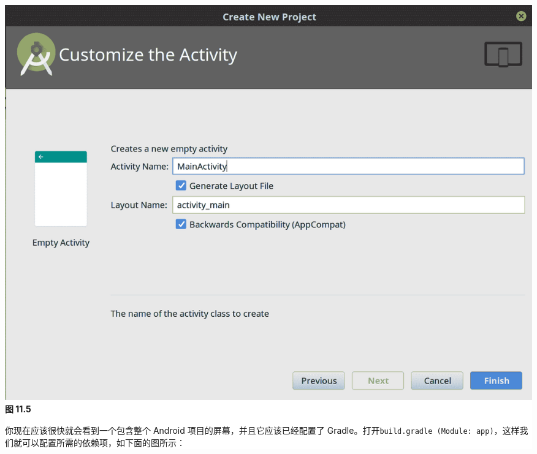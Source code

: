![图 11.5](img/6c67d61f-d913-4a1f-92f5-65540c7a2740.png)**图 11.5**

你现在应该很快就会看到一个包含整个 Android 项目的屏幕，并且它应该已经配置了 Gradle。打开`build.gradle (Module: app)`，这样我们就可以配置所需的依赖项，如下面的图所示：
